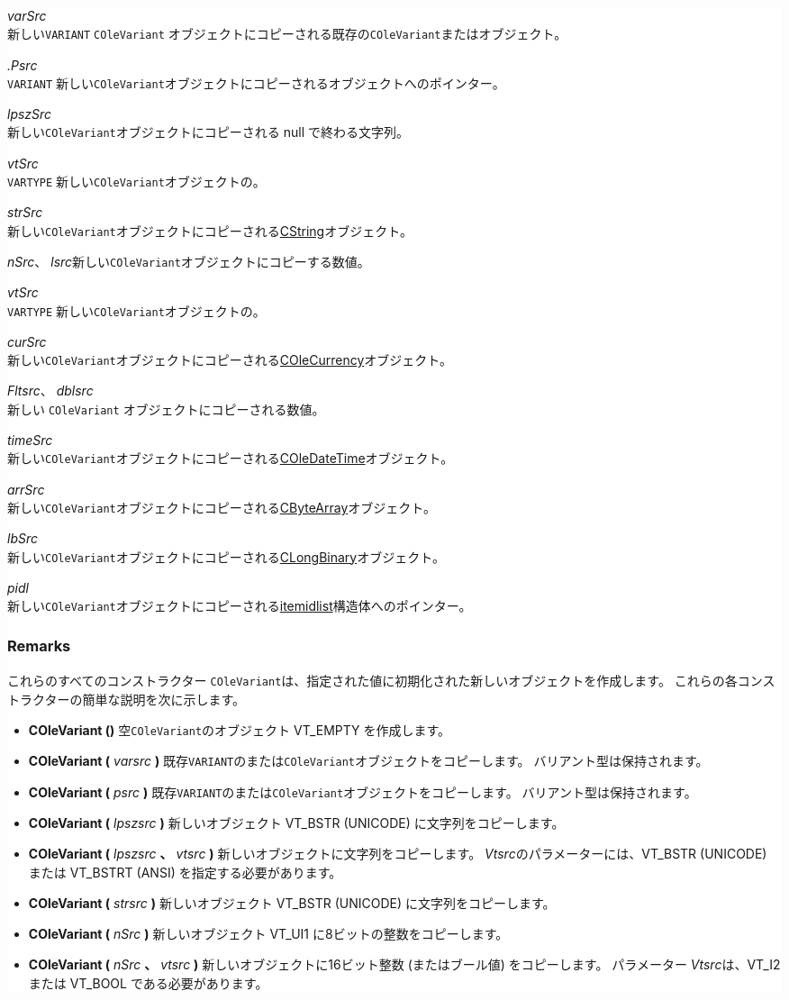 *varSrc*<br/>
新しい`VARIANT` `COleVariant` オブジェクトにコピーされる既存の`COleVariant`またはオブジェクト。

*.Psrc*<br/>
`VARIANT` 新しい`COleVariant`オブジェクトにコピーされるオブジェクトへのポインター。

*lpszSrc*<br/>
新しい`COleVariant`オブジェクトにコピーされる null で終わる文字列。

*vtSrc*<br/>
`VARTYPE` 新しい`COleVariant`オブジェクトの。

*strSrc*<br/>
新しい`COleVariant`オブジェクトにコピーされる[CString](../../atl-mfc-shared/reference/cstringt-class.md)オブジェクト。

*nSrc*、 *lsrc*新しい`COleVariant`オブジェクトにコピーする数値。

*vtSrc*<br/>
`VARTYPE` 新しい`COleVariant`オブジェクトの。

*curSrc*<br/>
新しい`COleVariant`オブジェクトにコピーされる[COleCurrency](../../mfc/reference/colecurrency-class.md)オブジェクト。

*Fltsrc*、 *dblsrc*<br/>
新しい `COleVariant` オブジェクトにコピーされる数値。

*timeSrc*<br/>
新しい`COleVariant`オブジェクトにコピーされる[COleDateTime](../../atl-mfc-shared/reference/coledatetime-class.md)オブジェクト。

*arrSrc*<br/>
新しい`COleVariant`オブジェクトにコピーされる[CByteArray](../../mfc/reference/cbytearray-class.md)オブジェクト。

*lbSrc*<br/>
新しい`COleVariant`オブジェクトにコピーされる[CLongBinary](../../mfc/reference/clongbinary-class.md)オブジェクト。

*pidl*<br/>
新しい`COleVariant`オブジェクトにコピーされる[itemidlist](/windows/desktop/api/shtypes/ns-shtypes-itemidlist)構造体へのポインター。

### <a name="remarks"></a>Remarks

これらのすべてのコンストラクター `COleVariant`は、指定された値に初期化された新しいオブジェクトを作成します。 これらの各コンストラクターの簡単な説明を次に示します。

- **COleVariant ()** 空`COleVariant`のオブジェクト VT_EMPTY を作成します。

- **COleVariant (** *varsrc* **)** 既存`VARIANT`のまたは`COleVariant`オブジェクトをコピーします。 バリアント型は保持されます。

- **COleVariant (** *psrc* **)** 既存`VARIANT`のまたは`COleVariant`オブジェクトをコピーします。 バリアント型は保持されます。

- **COleVariant (** *lpszsrc* **)** 新しいオブジェクト VT_BSTR (UNICODE) に文字列をコピーします。

- **COleVariant (** *lpszsrc* **、** *vtsrc* **)** 新しいオブジェクトに文字列をコピーします。 *Vtsrc*のパラメーターには、VT_BSTR (UNICODE) または VT_BSTRT (ANSI) を指定する必要があります。

- **COleVariant (** *strsrc* **)** 新しいオブジェクト VT_BSTR (UNICODE) に文字列をコピーします。

- **COleVariant (** *nSrc* **)** 新しいオブジェクト VT_UI1 に8ビットの整数をコピーします。

- **COleVariant (** *nSrc* **、** *vtsrc* **)** 新しいオブジェクトに16ビット整数 (またはブール値) をコピーします。 パラメーター *Vtsrc*は、VT_I2 または VT_BOOL である必要があります。
